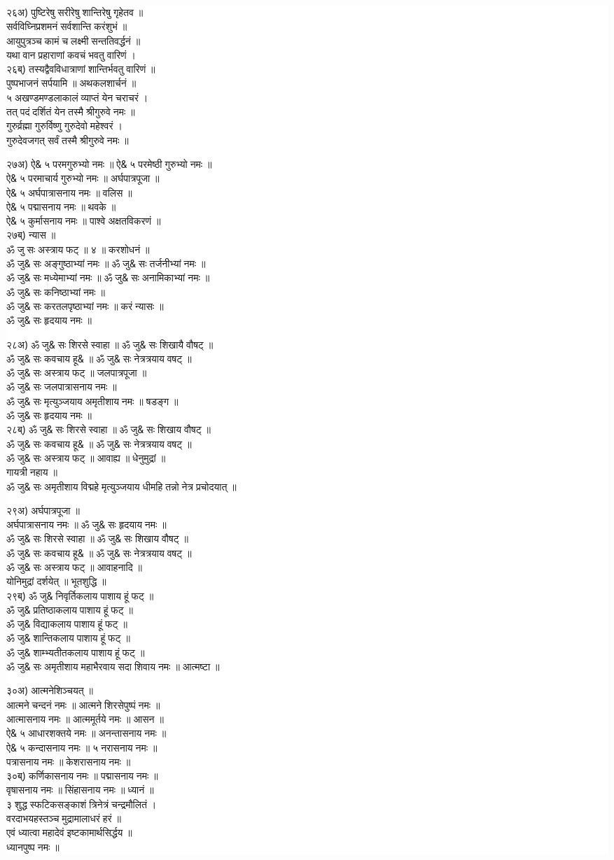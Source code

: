 २६अ) पुष्टिरेषु सरीरेषु शान्तिरेषु गृहेतव ॥  
सर्वविघ्निप्रशमनं सर्वशान्ति करंशुभं ॥  
आयुपुत्रञ्च कामं च लक्ष्मी सन्ततिवर्द्धनं ॥  
यथा वान प्रहाराणां कवचं भवतु वारिणं ।  
२६ब्) तस्यद्वैवविधात्राणां शान्तिर्भवतु वारिणं ॥  
पुष्पभाजनं सर्पयामि ॥ अथकलशार्चनं ॥  
५ अखण्डमण्डलाकालं व्याप्तं येन चराचरं ।  
तत् पदं दर्शितं येन तस्मै श्रीगुरुवे नमः ॥  
गुरुर्व्रह्मा गुरुर्विष्णु गुरुदेवो महेश्वरं ।  
गुरुदेवजगत् सर्वं तस्मै श्रीगुरुवे नमः ॥  
  
२७अ) ऐ& ५ परमगुरुभ्यो नमः ॥ ऐ& ५ परमेष्ठी गुरुभ्यो नमः ॥  
ऐ& ५ परमाचार्य गुरुभ्यो नमः ॥ अर्घपात्रपूजा ॥  
ऐ& ५ अर्घपात्रासनाय नमः ॥ वलिस ॥  
ऐ& ५ पद्मासनाय नमः ॥ थवके ॥  
ऐ& ५ कुर्मासनाय नमः ॥ पाश्वे अक्षतविकरणं ॥  
२७ब्) न्यास ॥  
ॐ जु सः अस्त्राय फट् ॥ ४ ॥ करशोधनं ॥  
ॐ जु& सः अङ्गुष्ठाभ्यां नमः ॥ ॐ जु& सः तर्जनीभ्यां नमः ॥  
ॐ जु& सः मध्येमाभ्यां नमः ॥ ॐ जु& सः अनामिकाभ्यां नमः ॥  
ॐ जु& सः कनिष्ठाभ्यां नमः ॥  
ॐ जु& सः करतलपृष्ठाभ्यां नमः ॥ करं न्यासः ॥  
ॐ जु& सः हृदयाय नमः ॥  
  
२८अ) ॐ जु& सः शिरसे स्वाहा ॥ ॐ जु& सः शिखायै वौषट् ॥  
ॐ जु& सः कवचाय हू& ॥ ॐ जु& सः नेत्रत्रयाय वषट् ॥  
ॐ जु& सः अस्त्राय फट् ॥ जलपात्रपूजा ॥  
ॐ जु& सः जलपात्रासनाय नमः ॥  
ॐ जु& सः मृत्युञ्जयाय अमृतीशाय नमः ॥ षडङ्ग ॥  
ॐ जु& सः हृदयाय नमः ॥  
२८ब्) ॐ जु& सः शिरसे स्वाहा ॥ ॐ जु& सः शिखाय वौषट् ॥  
ॐ जु& सः कवचाय हू& ॥ ॐ जु& सः नेत्रत्रयाय वषट् ॥  
ॐ जु& सः अस्त्राय फट् ॥ आवाह्य ॥ धेनुमुद्रां ॥  
गायत्री नहाय ॥  
ॐ जु& सः अमृतीशाय विद्महे मृत्युञ्जयाय धीमहि तन्नो नेत्र प्रचोदयात् ॥  
  
२९अ) अर्घपात्रपूजा ॥  
अर्घपात्रासनाय नमः ॥ ॐ जु& सः हृदयाय नमः ॥  
ॐ जु& सः शिरसे स्वाहा ॥ ॐ जु& सः शिखाय वौषट् ॥  
ॐ जु& सः कवचाय हू& ॥ ॐ जु& सः नेत्रत्रयाय वषट् ॥  
ॐ जु& सः अस्त्राय फट् ॥ आवाहनादि ॥  
योनिमुद्रां दर्शयेत् ॥ भूतशुद्धि ॥  
२९ब्) ॐ जु& निवृर्तिकलाय पाशाय हूं फट् ॥  
ॐ जु& प्रतिष्ठाकलाय पाशाय हूं फट् ॥  
ॐ जु& विद्याकलाय पाशाय हूं फट् ॥  
ॐ जु& शान्तिकलाय पाशाय हूं फट् ॥  
ॐ जु& शाम्भ्यतीतकलाय पाशाय हूं फट् ॥  
ॐ जु& सः अमृतीशाय महाभैरवाय सदा शिवाय नमः ॥ आत्मष्टा ॥  
  
३०अ) आत्मनेशिञ्चयत् ॥  
आत्मने चन्दनं नमः ॥ आत्मने शिरसेपुष्पं नमः ॥  
आत्मासनाय नमः ॥ आत्ममूर्तये नमः ॥ आसन ॥  
ऐ& ५ आधारशक्तये नमः ॥ अनन्तासनाय नमः ॥  
ऐ& ५ कन्दासनाय नमः ॥ ५ नरासनाय नमः ॥  
पत्रासनाय नमः ॥ केशरासनाय नमः ॥  
३०ब्) कर्णिकासनाय नमः ॥ पद्मासनाय नमः ॥  
वृषासनाय नमः ॥ सिंहासनाय नमः ॥ ध्यानं ॥  
३ शुद्ध स्फटिकसङ्काशं त्रिनेत्रं चन्द्रमौलितं ।  
वरदाभयहस्तञ्च मुद्रामालाधरं हरं ॥  
एवं ध्यात्वा महादेवं इष्टकामार्थसिर्द्धय ॥  
ध्यानपुष्प नमः ॥  
  